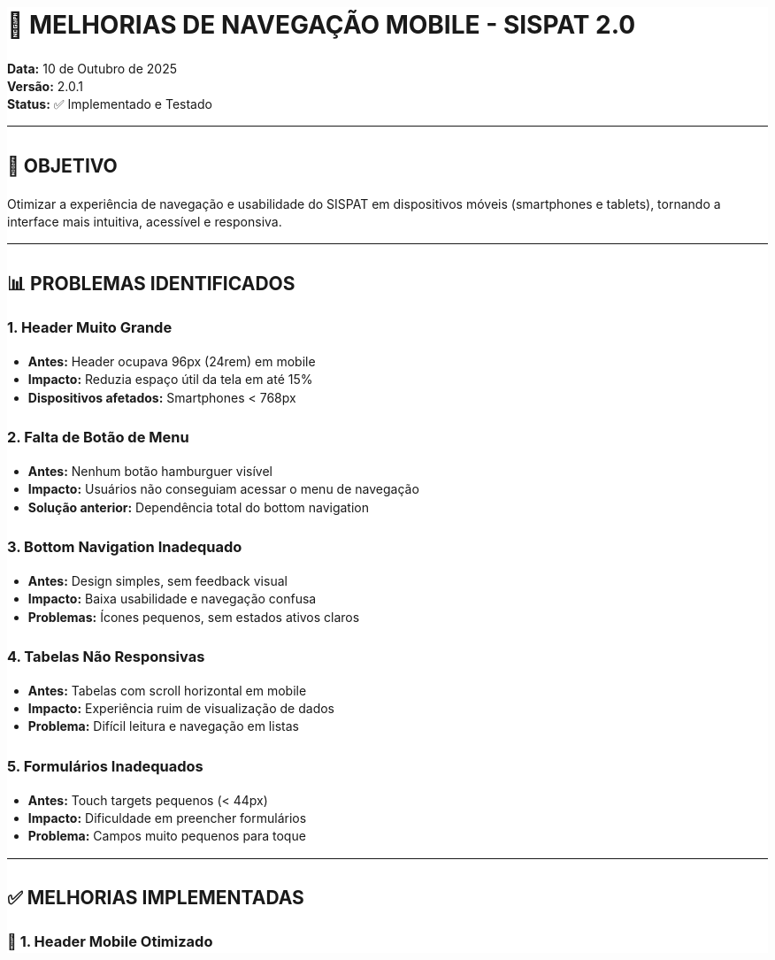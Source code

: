 # 📱 MELHORIAS DE NAVEGAÇÃO MOBILE - SISPAT 2.0

**Data:** 10 de Outubro de 2025  
**Versão:** 2.0.1  
**Status:** ✅ Implementado e Testado

---

## 🎯 OBJETIVO

Otimizar a experiência de navegação e usabilidade do SISPAT em dispositivos móveis (smartphones e tablets), tornando a interface mais intuitiva, acessível e responsiva.

---

## 📊 PROBLEMAS IDENTIFICADOS

### 1. **Header Muito Grande**
- **Antes:** Header ocupava 96px (24rem) em mobile
- **Impacto:** Reduzia espaço útil da tela em até 15%
- **Dispositivos afetados:** Smartphones < 768px

### 2. **Falta de Botão de Menu**
- **Antes:** Nenhum botão hamburguer visível
- **Impacto:** Usuários não conseguiam acessar o menu de navegação
- **Solução anterior:** Dependência total do bottom navigation

### 3. **Bottom Navigation Inadequado**
- **Antes:** Design simples, sem feedback visual
- **Impacto:** Baixa usabilidade e navegação confusa
- **Problemas:** Ícones pequenos, sem estados ativos claros

### 4. **Tabelas Não Responsivas**
- **Antes:** Tabelas com scroll horizontal em mobile
- **Impacto:** Experiência ruim de visualização de dados
- **Problema:** Difícil leitura e navegação em listas

### 5. **Formulários Inadequados**
- **Antes:** Touch targets pequenos (< 44px)
- **Impacto:** Dificuldade em preencher formulários
- **Problema:** Campos muito pequenos para toque

---

## ✅ MELHORIAS IMPLEMENTADAS

### 🎨 **1. Header Mobile Otimizado**
